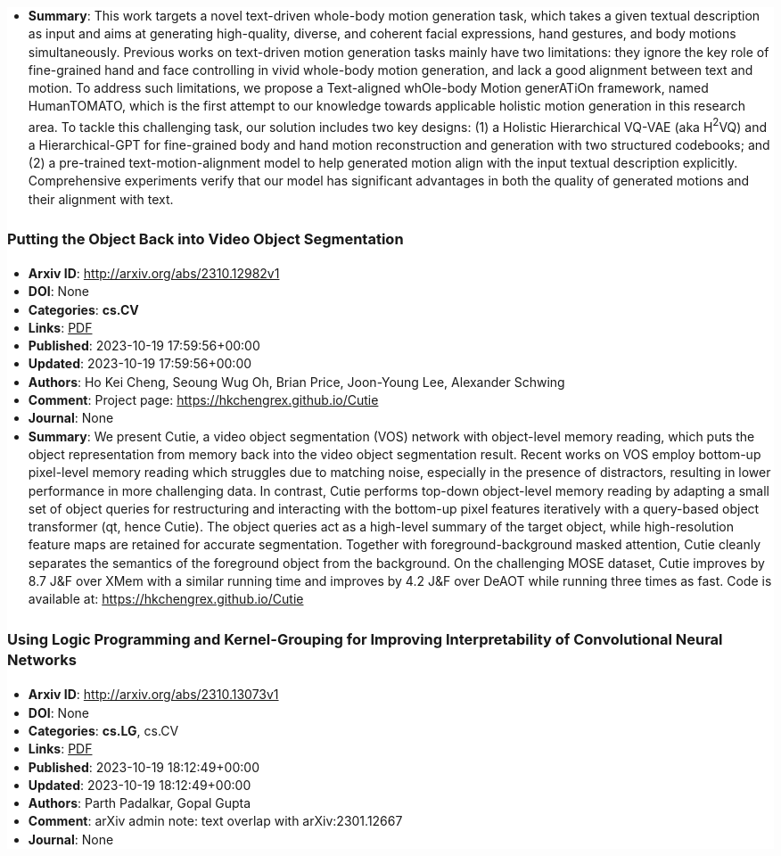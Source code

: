 - **Summary**: This work targets a novel text-driven whole-body motion generation task, which takes a given textual description as input and aims at generating high-quality, diverse, and coherent facial expressions, hand gestures, and body motions simultaneously. Previous works on text-driven motion generation tasks mainly have two limitations: they ignore the key role of fine-grained hand and face controlling in vivid whole-body motion generation, and lack a good alignment between text and motion. To address such limitations, we propose a Text-aligned whOle-body Motion generATiOn framework, named HumanTOMATO, which is the first attempt to our knowledge towards applicable holistic motion generation in this research area. To tackle this challenging task, our solution includes two key designs: (1) a Holistic Hierarchical VQ-VAE (aka H$^2$VQ) and a Hierarchical-GPT for fine-grained body and hand motion reconstruction and generation with two structured codebooks; and (2) a pre-trained text-motion-alignment model to help generated motion align with the input textual description explicitly. Comprehensive experiments verify that our model has significant advantages in both the quality of generated motions and their alignment with text.



### Putting the Object Back into Video Object Segmentation
- **Arxiv ID**: http://arxiv.org/abs/2310.12982v1
- **DOI**: None
- **Categories**: **cs.CV**
- **Links**: [PDF](http://arxiv.org/pdf/2310.12982v1)
- **Published**: 2023-10-19 17:59:56+00:00
- **Updated**: 2023-10-19 17:59:56+00:00
- **Authors**: Ho Kei Cheng, Seoung Wug Oh, Brian Price, Joon-Young Lee, Alexander Schwing
- **Comment**: Project page: https://hkchengrex.github.io/Cutie
- **Journal**: None
- **Summary**: We present Cutie, a video object segmentation (VOS) network with object-level memory reading, which puts the object representation from memory back into the video object segmentation result. Recent works on VOS employ bottom-up pixel-level memory reading which struggles due to matching noise, especially in the presence of distractors, resulting in lower performance in more challenging data. In contrast, Cutie performs top-down object-level memory reading by adapting a small set of object queries for restructuring and interacting with the bottom-up pixel features iteratively with a query-based object transformer (qt, hence Cutie). The object queries act as a high-level summary of the target object, while high-resolution feature maps are retained for accurate segmentation. Together with foreground-background masked attention, Cutie cleanly separates the semantics of the foreground object from the background. On the challenging MOSE dataset, Cutie improves by 8.7 J&F over XMem with a similar running time and improves by 4.2 J&F over DeAOT while running three times as fast. Code is available at: https://hkchengrex.github.io/Cutie



### Using Logic Programming and Kernel-Grouping for Improving Interpretability of Convolutional Neural Networks
- **Arxiv ID**: http://arxiv.org/abs/2310.13073v1
- **DOI**: None
- **Categories**: **cs.LG**, cs.CV
- **Links**: [PDF](http://arxiv.org/pdf/2310.13073v1)
- **Published**: 2023-10-19 18:12:49+00:00
- **Updated**: 2023-10-19 18:12:49+00:00
- **Authors**: Parth Padalkar, Gopal Gupta
- **Comment**: arXiv admin note: text overlap with arXiv:2301.12667
- **Journal**: None